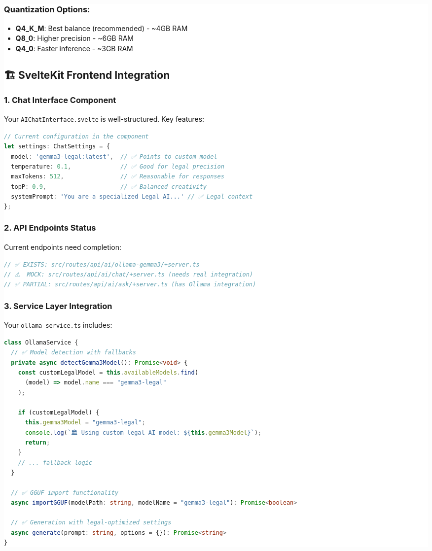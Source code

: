 ### Quantization Options:
- **Q4_K_M**: Best balance (recommended) - ~4GB RAM
- **Q8_0**: Higher precision - ~6GB RAM  
- **Q4_0**: Faster inference - ~3GB RAM

## 🏗️ SvelteKit Frontend Integration

### 1. Chat Interface Component

Your `AIChatInterface.svelte` is well-structured. Key features:

```typescript
// Current configuration in the component
let settings: ChatSettings = {
  model: 'gemma3-legal:latest',  // ✅ Points to custom model
  temperature: 0.1,              // ✅ Good for legal precision
  maxTokens: 512,                // ✅ Reasonable for responses
  topP: 0.9,                     // ✅ Balanced creativity
  systemPrompt: 'You are a specialized Legal AI...' // ✅ Legal context
};
```

### 2. API Endpoints Status

Current endpoints need completion:

```typescript
// ✅ EXISTS: src/routes/api/ai/ollama-gemma3/+server.ts
// ⚠️  MOCK: src/routes/api/ai/chat/+server.ts (needs real integration)
// ✅ PARTIAL: src/routes/api/ai/ask/+server.ts (has Ollama integration)
```

### 3. Service Layer Integration

Your `ollama-service.ts` includes:

```typescript
class OllamaService {
  // ✅ Model detection with fallbacks
  private async detectGemma3Model(): Promise<void> {
    const customLegalModel = this.availableModels.find(
      (model) => model.name === "gemma3-legal"
    );
    
    if (customLegalModel) {
      this.gemma3Model = "gemma3-legal";
      console.log(`🏛️ Using custom legal AI model: ${this.gemma3Model}`);
      return;
    }
    // ... fallback logic
  }

  // ✅ GGUF import functionality
  async importGGUF(modelPath: string, modelName = "gemma3-legal"): Promise<boolean>
  
  // ✅ Generation with legal-optimized settings
  async generate(prompt: string, options = {}): Promise<string>
}
```

